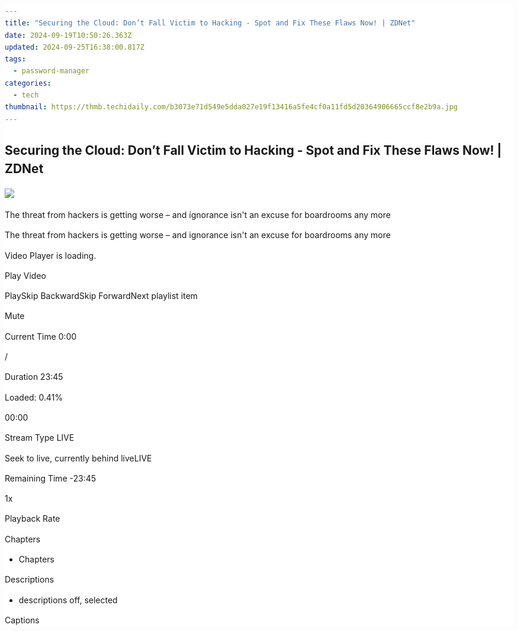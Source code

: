 ```yaml
---
title: "Securing the Cloud: Don’t Fall Victim to Hacking - Spot and Fix These Flaws Now! | ZDNet"
date: 2024-09-19T10:50:26.363Z
updated: 2024-09-25T16:38:00.817Z
tags:
  - password-manager
categories:
  - tech
thumbnail: https://thmb.techidaily.com/b3073e71d549e5dda027e19f13416a5fe4cf0a11fd5d20364906665ccf8e2b9a.jpg
---
```


## Securing the Cloud: Don’t Fall Victim to Hacking - Spot and Fix These Flaws Now! | ZDNet

![](https://www.zdnet.com/a/img/resize/bfc6b642e132659084dd25d2d06814f850b334a3/2021/12/17/cfe667fa-5887-412a-bac3-93d664aef65e/20211206-danny-madnick.jpg?auto=webp&fit=cover&height=482&width=856)

The threat from hackers is getting worse – and ignorance isn't an excuse for boardrooms any more

The threat from hackers is getting worse – and ignorance isn't an excuse for boardrooms any more

Video Player is loading.

Play Video

PlaySkip BackwardSkip ForwardNext playlist item

Mute

Current Time 0:00

/

Duration 23:45

Loaded: 0.41%

00:00

Stream Type LIVE

Seek to live, currently behind liveLIVE

Remaining Time \-23:45

1x

Playback Rate

Chapters

* Chapters

Descriptions

* descriptions off, selected

Captions
